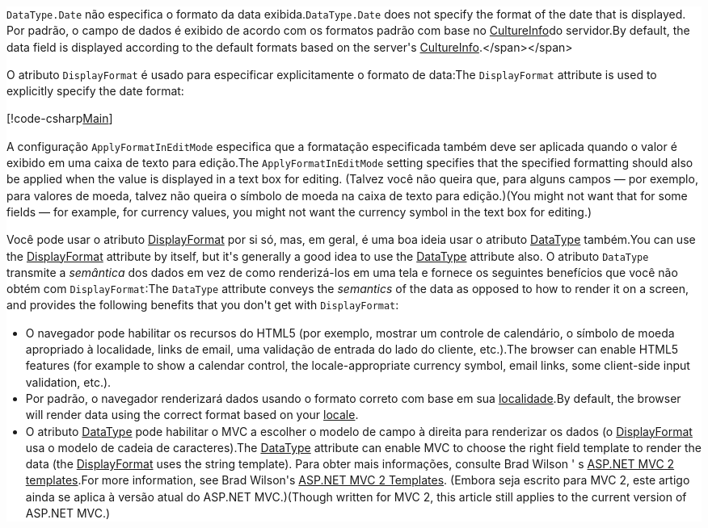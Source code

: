 <span data-ttu-id="7f7d5-138">`DataType.Date` não especifica o formato da data exibida.</span><span class="sxs-lookup"><span data-stu-id="7f7d5-138">`DataType.Date` does not specify the format of the date that is displayed.</span></span> <span data-ttu-id="7f7d5-139">Por padrão, o campo de dados é exibido de acordo com os formatos padrão com base no [CultureInfo](https://msdn.microsoft.com/library/vstudio/system.globalization.cultureinfo(v=vs.110).aspx)do servidor.</span><span class="sxs-lookup"><span data-stu-id="7f7d5-139">By default, the data field is displayed according to the default formats based on the server's [CultureInfo](https://msdn.microsoft.com/library/vstudio/system.globalization.cultureinfo(v=vs.110).aspx).</span></span>

<span data-ttu-id="7f7d5-140">O atributo `DisplayFormat` é usado para especificar explicitamente o formato de data:</span><span class="sxs-lookup"><span data-stu-id="7f7d5-140">The `DisplayFormat` attribute is used to explicitly specify the date format:</span></span>

[!code-csharp[Main](creating-a-more-complex-data-model-for-an-asp-net-mvc-application/samples/sample2.cs)]

<span data-ttu-id="7f7d5-141">A configuração `ApplyFormatInEditMode` especifica que a formatação especificada também deve ser aplicada quando o valor é exibido em uma caixa de texto para edição.</span><span class="sxs-lookup"><span data-stu-id="7f7d5-141">The `ApplyFormatInEditMode` setting specifies that the specified formatting should also be applied when the value is displayed in a text box for editing.</span></span> <span data-ttu-id="7f7d5-142">(Talvez você não queira que, para alguns campos — por exemplo, para valores de moeda, talvez não queira o símbolo de moeda na caixa de texto para edição.)</span><span class="sxs-lookup"><span data-stu-id="7f7d5-142">(You might not want that for some fields — for example, for currency values, you might not want the currency symbol in the text box for editing.)</span></span>

<span data-ttu-id="7f7d5-143">Você pode usar o atributo [DisplayFormat](https://msdn.microsoft.com/library/system.componentmodel.dataannotations.displayformatattribute.aspx) por si só, mas, em geral, é uma boa ideia usar o atributo [DataType](https://msdn.microsoft.com/library/system.componentmodel.dataannotations.datatypeattribute.aspx) também.</span><span class="sxs-lookup"><span data-stu-id="7f7d5-143">You can use the [DisplayFormat](https://msdn.microsoft.com/library/system.componentmodel.dataannotations.displayformatattribute.aspx) attribute by itself, but it's generally a good idea to use the [DataType](https://msdn.microsoft.com/library/system.componentmodel.dataannotations.datatypeattribute.aspx) attribute also.</span></span> <span data-ttu-id="7f7d5-144">O atributo `DataType` transmite a *semântica* dos dados em vez de como renderizá-los em uma tela e fornece os seguintes benefícios que você não obtém com `DisplayFormat`:</span><span class="sxs-lookup"><span data-stu-id="7f7d5-144">The `DataType` attribute conveys the *semantics* of the data as opposed to how to render it on a screen, and provides the following benefits that you don't get with `DisplayFormat`:</span></span>

- <span data-ttu-id="7f7d5-145">O navegador pode habilitar os recursos do HTML5 (por exemplo, mostrar um controle de calendário, o símbolo de moeda apropriado à localidade, links de email, uma validação de entrada do lado do cliente, etc.).</span><span class="sxs-lookup"><span data-stu-id="7f7d5-145">The browser can enable HTML5 features (for example to show a calendar control, the locale-appropriate currency symbol, email links, some client-side input validation, etc.).</span></span>
- <span data-ttu-id="7f7d5-146">Por padrão, o navegador renderizará dados usando o formato correto com base em sua [localidade](https://msdn.microsoft.com/library/vstudio/wyzd2bce.aspx).</span><span class="sxs-lookup"><span data-stu-id="7f7d5-146">By default, the browser will render data using the correct format based on your [locale](https://msdn.microsoft.com/library/vstudio/wyzd2bce.aspx).</span></span>
- <span data-ttu-id="7f7d5-147">O atributo [DataType](https://msdn.microsoft.com/library/system.componentmodel.dataannotations.datatypeattribute.aspx) pode habilitar o MVC a escolher o modelo de campo à direita para renderizar os dados (o [DisplayFormat](https://msdn.microsoft.com/library/system.componentmodel.dataannotations.displayformatattribute.aspx) usa o modelo de cadeia de caracteres).</span><span class="sxs-lookup"><span data-stu-id="7f7d5-147">The [DataType](https://msdn.microsoft.com/library/system.componentmodel.dataannotations.datatypeattribute.aspx) attribute can enable MVC to choose the right field template to render the data (the [DisplayFormat](https://msdn.microsoft.com/library/system.componentmodel.dataannotations.displayformatattribute.aspx) uses the string template).</span></span> <span data-ttu-id="7f7d5-148">Para obter mais informações, consulte Brad Wilson ' s [ASP.NET MVC 2 templates](http://bradwilson.typepad.com/blog/2009/10/aspnet-mvc-2-templates-part-1-introduction.html).</span><span class="sxs-lookup"><span data-stu-id="7f7d5-148">For more information, see Brad Wilson's [ASP.NET MVC 2 Templates](http://bradwilson.typepad.com/blog/2009/10/aspnet-mvc-2-templates-part-1-introduction.html).</span></span> <span data-ttu-id="7f7d5-149">(Embora seja escrito para MVC 2, este artigo ainda se aplica à versão atual do ASP.NET MVC.)</span><span class="sxs-lookup"><span data-stu-id="7f7d5-149">(Though written for MVC 2, this article still applies to the current version of ASP.NET MVC.)</span></span>